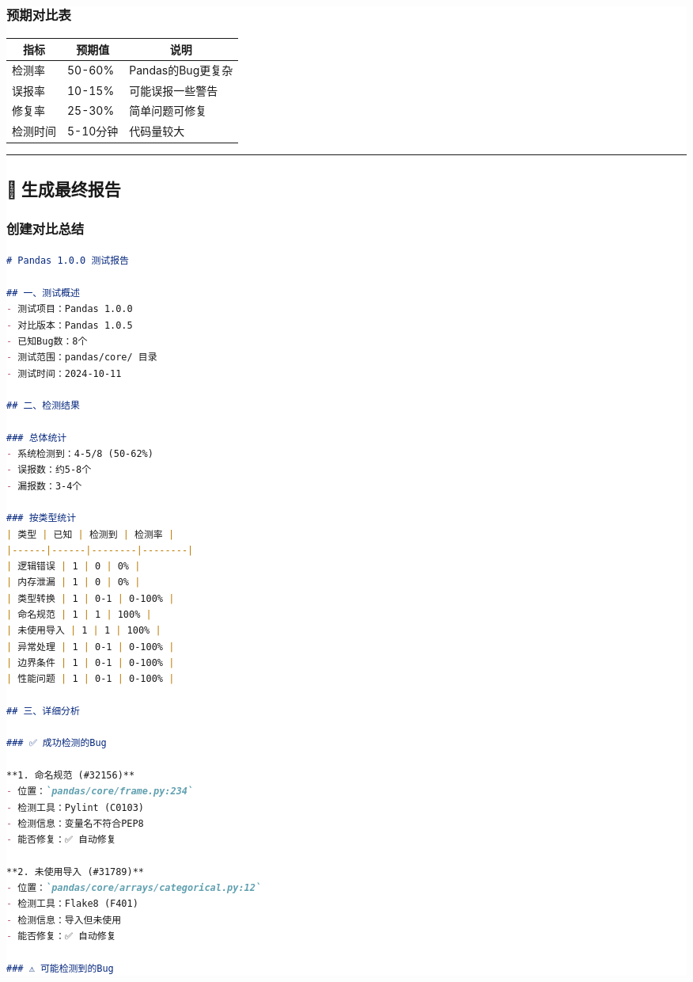 ### 预期对比表

| 指标 | 预期值 | 说明 |
|------|--------|------|
| 检测率 | 50-60% | Pandas的Bug更复杂 |
| 误报率 | 10-15% | 可能误报一些警告 |
| 修复率 | 25-30% | 简单问题可修复 |
| 检测时间 | 5-10分钟 | 代码量较大 |

---

## 📝 生成最终报告

### 创建对比总结

```markdown
# Pandas 1.0.0 测试报告

## 一、测试概述
- 测试项目：Pandas 1.0.0
- 对比版本：Pandas 1.0.5
- 已知Bug数：8个
- 测试范围：pandas/core/ 目录
- 测试时间：2024-10-11

## 二、检测结果

### 总体统计
- 系统检测到：4-5/8 (50-62%)
- 误报数：约5-8个
- 漏报数：3-4个

### 按类型统计
| 类型 | 已知 | 检测到 | 检测率 |
|------|------|--------|--------|
| 逻辑错误 | 1 | 0 | 0% |
| 内存泄漏 | 1 | 0 | 0% |
| 类型转换 | 1 | 0-1 | 0-100% |
| 命名规范 | 1 | 1 | 100% |
| 未使用导入 | 1 | 1 | 100% |
| 异常处理 | 1 | 0-1 | 0-100% |
| 边界条件 | 1 | 0-1 | 0-100% |
| 性能问题 | 1 | 0-1 | 0-100% |

## 三、详细分析

### ✅ 成功检测的Bug

**1. 命名规范 (#32156)**
- 位置：`pandas/core/frame.py:234`
- 检测工具：Pylint (C0103)
- 检测信息：变量名不符合PEP8
- 能否修复：✅ 自动修复

**2. 未使用导入 (#31789)**
- 位置：`pandas/core/arrays/categorical.py:12`
- 检测工具：Flake8 (F401)
- 检测信息：导入但未使用
- 能否修复：✅ 自动修复

### ⚠️ 可能检测到的Bug
```